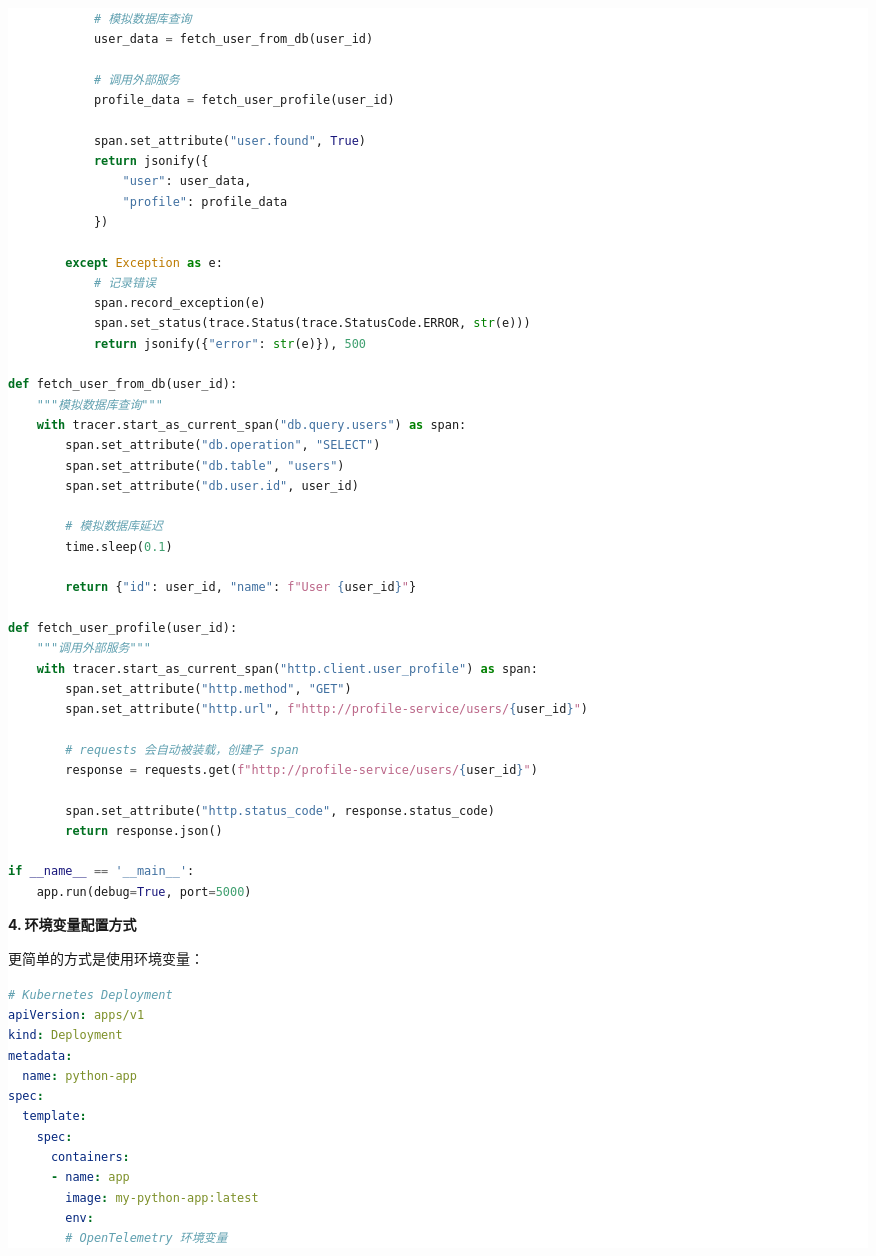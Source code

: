 ```python
            # 模拟数据库查询
            user_data = fetch_user_from_db(user_id)
            
            # 调用外部服务
            profile_data = fetch_user_profile(user_id)
            
            span.set_attribute("user.found", True)
            return jsonify({
                "user": user_data,
                "profile": profile_data
            })
            
        except Exception as e:
            # 记录错误
            span.record_exception(e)
            span.set_status(trace.Status(trace.StatusCode.ERROR, str(e)))
            return jsonify({"error": str(e)}), 500

def fetch_user_from_db(user_id):
    """模拟数据库查询"""
    with tracer.start_as_current_span("db.query.users") as span:
        span.set_attribute("db.operation", "SELECT")
        span.set_attribute("db.table", "users")
        span.set_attribute("db.user.id", user_id)
        
        # 模拟数据库延迟
        time.sleep(0.1)
        
        return {"id": user_id, "name": f"User {user_id}"}

def fetch_user_profile(user_id):
    """调用外部服务"""
    with tracer.start_as_current_span("http.client.user_profile") as span:
        span.set_attribute("http.method", "GET")
        span.set_attribute("http.url", f"http://profile-service/users/{user_id}")
        
        # requests 会自动被装载，创建子 span
        response = requests.get(f"http://profile-service/users/{user_id}")
        
        span.set_attribute("http.status_code", response.status_code)
        return response.json()

if __name__ == '__main__':
    app.run(debug=True, port=5000)
```

**4. 环境变量配置方式**

更简单的方式是使用环境变量：

```yaml
# Kubernetes Deployment
apiVersion: apps/v1
kind: Deployment
metadata:
  name: python-app
spec:
  template:
    spec:
      containers:
      - name: app
        image: my-python-app:latest
        env:
        # OpenTelemetry 环境变量
```